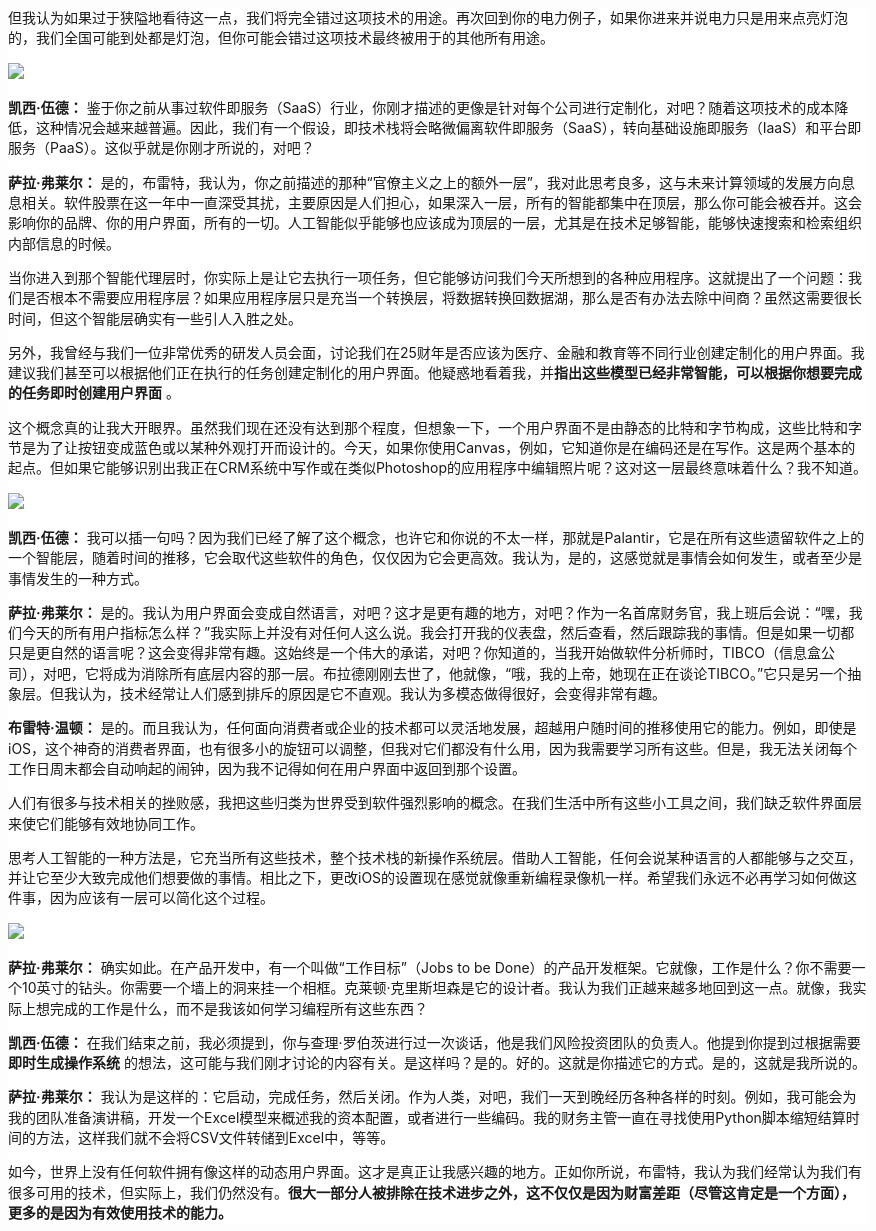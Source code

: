 但我认为如果过于狭隘地看待这一点，我们将完全错过这项技术的用途。再次回到你的电力例子，如果你进来并说电力只是用来点亮灯泡的，我们全国可能到处都是灯泡，但你可能会错过这项技术最终被用于的其他所有用途。

![](https://mmbiz.qpic.cn/sz_mmbiz_jpg/ClW8NejCpBNfbl7tIxpQtFYw9pvt0FJkWADY7giaicOqyVmW9pRTFcYBa8UVo1Pz5dAiaziaxaLUqulpdlSKdCcyuQ/640?wx_fmt=jpeg&from=appmsg)

**凯西·伍德：**
鉴于你之前从事过软件即服务（SaaS）行业，你刚才描述的更像是针对每个公司进行定制化，对吧？随着这项技术的成本降低，这种情况会越来越普遍。因此，我们有一个假设，即技术栈将会略微偏离软件即服务（SaaS），转向基础设施即服务（IaaS）和平台即服务（PaaS）。这似乎就是你刚才所说的，对吧？

**萨拉·弗莱尔：**
是的，布雷特，我认为，你之前描述的那种“官僚主义之上的额外一层”，我对此思考良多，这与未来计算领域的发展方向息息相关。软件股票在这一年中一直深受其扰，主要原因是人们担心，如果深入一层，所有的智能都集中在顶层，那么你可能会被吞并。这会影响你的品牌、你的用户界面，所有的一切。人工智能似乎能够也应该成为顶层的一层，尤其是在技术足够智能，能够快速搜索和检索组织内部信息的时候。

当你进入到那个智能代理层时，你实际上是让它去执行一项任务，但它能够访问我们今天所想到的各种应用程序。这就提出了一个问题：我们是否根本不需要应用程序层？如果应用程序层只是充当一个转换层，将数据转换回数据湖，那么是否有办法去除中间商？虽然这需要很长时间，但这个智能层确实有一些引人入胜之处。

另外，我曾经与我们一位非常优秀的研发人员会面，讨论我们在25财年是否应该为医疗、金融和教育等不同行业创建定制化的用户界面。我建议我们甚至可以根据他们正在执行的任务创建定制化的用户界面。他疑惑地看着我，并**指出这些模型已经非常智能，可以根据你想要完成的任务即时创建用户界面**
。

这个概念真的让我大开眼界。虽然我们现在还没有达到那个程度，但想象一下，一个用户界面不是由静态的比特和字节构成，这些比特和字节是为了让按钮变成蓝色或以某种外观打开而设计的。今天，如果你使用Canvas，例如，它知道你是在编码还是在写作。这是两个基本的起点。但如果它能够识别出我正在CRM系统中写作或在类似Photoshop的应用程序中编辑照片呢？这对这一层最终意味着什么？我不知道。

![](https://mmbiz.qpic.cn/sz_mmbiz_jpg/ClW8NejCpBNfbl7tIxpQtFYw9pvt0FJkPrPmAmmhhF6fuYRHpG7ZtYN9AlX46J36Nc9HW9tZgsvuVNB3pQsibBQ/640?wx_fmt=jpeg&from=appmsg)

**凯西·伍德：**
我可以插一句吗？因为我们已经了解了这个概念，也许它和你说的不太一样，那就是Palantir，它是在所有这些遗留软件之上的一个智能层，随着时间的推移，它会取代这些软件的角色，仅仅因为它会更高效。我认为，是的，这感觉就是事情会如何发生，或者至少是事情发生的一种方式。

**萨拉·弗莱尔：**
是的。我认为用户界面会变成自然语言，对吧？这才是更有趣的地方，对吧？作为一名首席财务官，我上班后会说：“嘿，我们今天的所有用户指标怎么样？”我实际上并没有对任何人这么说。我会打开我的仪表盘，然后查看，然后跟踪我的事情。但是如果一切都只是更自然的语言呢？这会变得非常有趣。这始终是一个伟大的承诺，对吧？你知道的，当我开始做软件分析师时，TIBCO（信息盒公司），对吧，它将成为消除所有底层内容的那一层。布拉德刚刚去世了，他就像，“哦，我的上帝，她现在正在谈论TIBCO。”它只是另一个抽象层。但我认为，技术经常让人们感到排斥的原因是它不直观。我认为多模态做得很好，会变得非常有趣。

**布雷特·温顿：**
是的。而且我认为，任何面向消费者或企业的技术都可以灵活地发展，超越用户随时间的推移使用它的能力。例如，即使是iOS，这个神奇的消费者界面，也有很多小的旋钮可以调整，但我对它们都没有什么用，因为我需要学习所有这些。但是，我无法关闭每个工作日周末都会自动响起的闹钟，因为我不记得如何在用户界面中返回到那个设置。

人们有很多与技术相关的挫败感，我把这些归类为世界受到软件强烈影响的概念。在我们生活中所有这些小工具之间，我们缺乏软件界面层来使它们能够有效地协同工作。

思考人工智能的一种方法是，它充当所有这些技术，整个技术栈的新操作系统层。借助人工智能，任何会说某种语言的人都能够与之交互，并让它至少大致完成他们想要做的事情。相比之下，更改iOS的设置现在感觉就像重新编程录像机一样。希望我们永远不必再学习如何做这件事，因为应该有一层可以简化这个过程。

![](https://mmbiz.qpic.cn/sz_mmbiz_jpg/ClW8NejCpBNfbl7tIxpQtFYw9pvt0FJkLcNDdhw69Y88GurVLk8rqicsGOeX8vPxyJpdoiczaBcmUNSZFMwlZNicA/640?wx_fmt=jpeg&from=appmsg)

**萨拉·弗莱尔：** 确实如此。在产品开发中，有一个叫做“工作目标”（Jobs to be
Done）的产品开发框架。它就像，工作是什么？你不需要一个10英寸的钻头。你需要一个墙上的洞来挂一个相框。克莱顿·克里斯坦森是它的设计者。我认为我们正越来越多地回到这一点。就像，我实际上想完成的工作是什么，而不是我该如何学习编程所有这些东西？

**凯西·伍德：**
在我们结束之前，我必须提到，你与查理·罗伯茨进行过一次谈话，他是我们风险投资团队的负责人。他提到你提到过根据需要**即时生成操作系统**
的想法，这可能与我们刚才讨论的内容有关。是这样吗？是的。好的。这就是你描述它的方式。是的，这就是我所说的。

**萨拉·弗莱尔：**
我认为是这样的：它启动，完成任务，然后关闭。作为人类，对吧，我们一天到晚经历各种各样的时刻。例如，我可能会为我的团队准备演讲稿，开发一个Excel模型来概述我的资本配置，或者进行一些编码。我的财务主管一直在寻找使用Python脚本缩短结算时间的方法，这样我们就不会将CSV文件转储到Excel中，等等。

如今，世界上没有任何软件拥有像这样的动态用户界面。这才是真正让我感兴趣的地方。正如你所说，布雷特，我认为我们经常认为我们有很多可用的技术，但实际上，我们仍然没有。**很大一部分人被排除在技术进步之外，这不仅仅是因为财富差距（尽管这肯定是一个方面），更多的是因为有效使用技术的能力。**
